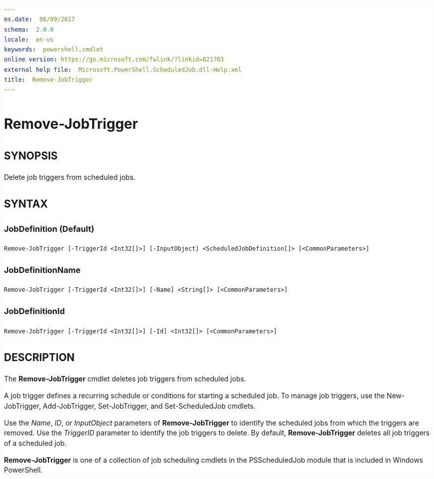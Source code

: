 ```yaml
---
ms.date:  06/09/2017
schema:  2.0.0
locale:  en-us
keywords:  powershell,cmdlet
online version: https://go.microsoft.com/fwlink/?linkid=821703
external help file:  Microsoft.PowerShell.ScheduledJob.dll-Help.xml
title:  Remove-JobTrigger
---
```


# Remove-JobTrigger

## SYNOPSIS
Delete job triggers from scheduled jobs.

## SYNTAX

### JobDefinition (Default)
```
Remove-JobTrigger [-TriggerId <Int32[]>] [-InputObject] <ScheduledJobDefinition[]> [<CommonParameters>]
```

### JobDefinitionName
```
Remove-JobTrigger [-TriggerId <Int32[]>] [-Name] <String[]> [<CommonParameters>]
```

### JobDefinitionId
```
Remove-JobTrigger [-TriggerId <Int32[]>] [-Id] <Int32[]> [<CommonParameters>]
```

## DESCRIPTION
The **Remove-JobTrigger** cmdlet deletes job triggers from scheduled jobs.

A job trigger defines a recurring schedule or conditions for starting a scheduled job.
To manage job triggers, use the New-JobTrigger, Add-JobTrigger, Set-JobTrigger, and Set-ScheduledJob cmdlets.

Use the *Name*, *ID*, or *InputObject* parameters of **Remove-JobTrigger** to identify the scheduled jobs from which the triggers are removed.
Use the *TriggerID* parameter to identify the job triggers to delete.
By default, **Remove-JobTrigger** deletes all job triggers of a scheduled job.

**Remove-JobTrigger** is one of a collection of job scheduling cmdlets in the PSScheduledJob module that is included in Windows PowerShell.
